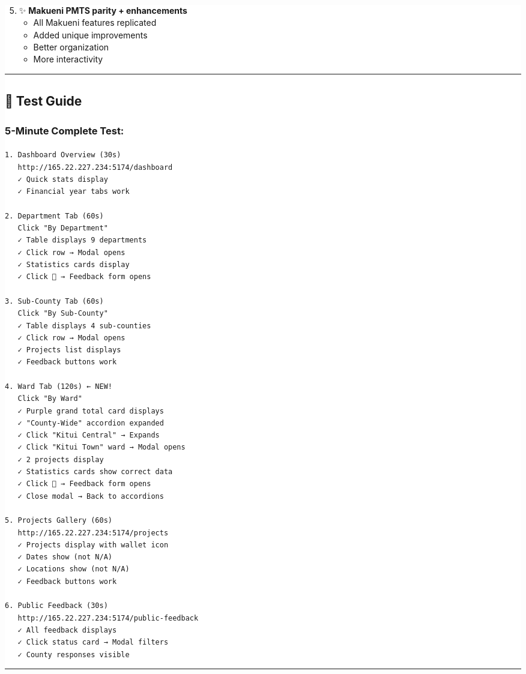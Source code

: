 5. ✨ **Makueni PMTS parity + enhancements**
   - All Makueni features replicated
   - Added unique improvements
   - Better organization
   - More interactivity

---

## 🚀 Test Guide

### **5-Minute Complete Test:**

```
1. Dashboard Overview (30s)
   http://165.22.227.234:5174/dashboard
   ✓ Quick stats display
   ✓ Financial year tabs work

2. Department Tab (60s)
   Click "By Department"
   ✓ Table displays 9 departments
   ✓ Click row → Modal opens
   ✓ Statistics cards display
   ✓ Click 💬 → Feedback form opens

3. Sub-County Tab (60s)
   Click "By Sub-County"
   ✓ Table displays 4 sub-counties
   ✓ Click row → Modal opens
   ✓ Projects list displays
   ✓ Feedback buttons work

4. Ward Tab (120s) ← NEW!
   Click "By Ward"
   ✓ Purple grand total card displays
   ✓ "County-Wide" accordion expanded
   ✓ Click "Kitui Central" → Expands
   ✓ Click "Kitui Town" ward → Modal opens
   ✓ 2 projects display
   ✓ Statistics cards show correct data
   ✓ Click 💬 → Feedback form opens
   ✓ Close modal → Back to accordions

5. Projects Gallery (60s)
   http://165.22.227.234:5174/projects
   ✓ Projects display with wallet icon
   ✓ Dates show (not N/A)
   ✓ Locations show (not N/A)
   ✓ Feedback buttons work

6. Public Feedback (30s)
   http://165.22.227.234:5174/public-feedback
   ✓ All feedback displays
   ✓ Click status card → Modal filters
   ✓ County responses visible
```

---